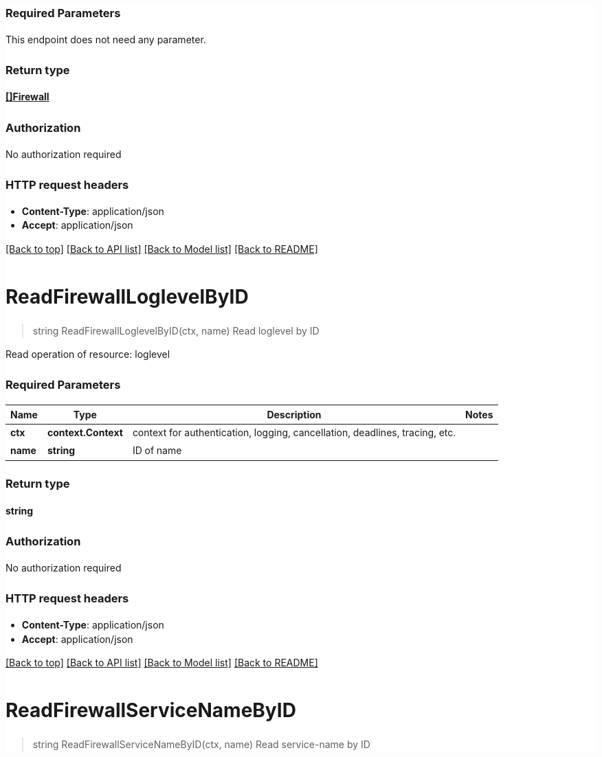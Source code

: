 ### Required Parameters
This endpoint does not need any parameter.

### Return type

[**[]Firewall**](Firewall.md)

### Authorization

No authorization required

### HTTP request headers

 - **Content-Type**: application/json
 - **Accept**: application/json

[[Back to top]](#) [[Back to API list]](../README.md#documentation-for-api-endpoints) [[Back to Model list]](../README.md#documentation-for-models) [[Back to README]](../README.md)

# **ReadFirewallLoglevelByID**
> string ReadFirewallLoglevelByID(ctx, name)
Read loglevel by ID

Read operation of resource: loglevel

### Required Parameters

Name | Type | Description  | Notes
------------- | ------------- | ------------- | -------------
 **ctx** | **context.Context** | context for authentication, logging, cancellation, deadlines, tracing, etc.
  **name** | **string**| ID of name | 

### Return type

**string**

### Authorization

No authorization required

### HTTP request headers

 - **Content-Type**: application/json
 - **Accept**: application/json

[[Back to top]](#) [[Back to API list]](../README.md#documentation-for-api-endpoints) [[Back to Model list]](../README.md#documentation-for-models) [[Back to README]](../README.md)

# **ReadFirewallServiceNameByID**
> string ReadFirewallServiceNameByID(ctx, name)
Read service-name by ID
